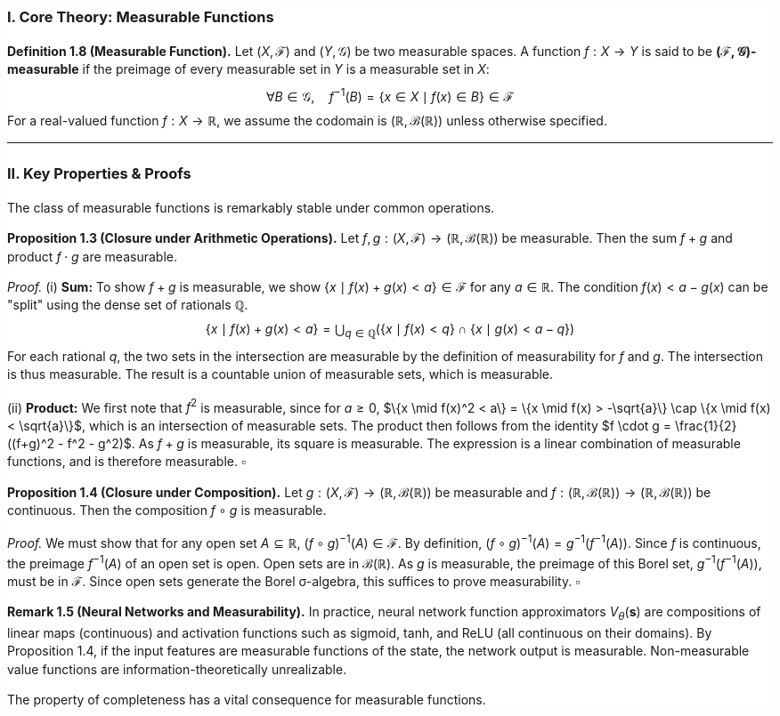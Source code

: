 
### **I. Core Theory: Measurable Functions**

**Definition 1.8 (Measurable Function).** Let $(X, \mathcal{F})$ and $(Y, \mathcal{G})$ be two measurable spaces. A function $f: X \to Y$ is said to be **$(\mathcal{F}, \mathcal{G})$-measurable** if the preimage of every measurable set in $Y$ is a measurable set in $X$:
$$ \forall B \in \mathcal{G}, \quad f^{-1}(B) = \{x \in X \mid f(x) \in B\} \in \mathcal{F} $$
For a real-valued function $f: X \to \mathbb{R}$, we assume the codomain is $(\mathbb{R}, \mathcal{B}(\mathbb{R}))$ unless otherwise specified.

---

### **II. Key Properties & Proofs**

The class of measurable functions is remarkably stable under common operations.

**Proposition 1.3 (Closure under Arithmetic Operations).** Let $f, g: (X, \mathcal{F}) \to (\mathbb{R}, \mathcal{B}(\mathbb{R}))$ be measurable. Then the sum $f+g$ and product $f \cdot g$ are measurable.

*Proof.*
(i) **Sum:** To show $f+g$ is measurable, we show $\{x \mid f(x)+g(x) < a\} \in \mathcal{F}$ for any $a \in \mathbb{R}$. The condition $f(x) < a - g(x)$ can be "split" using the dense set of rationals $\mathbb{Q}$.
$$ \{x \mid f(x) + g(x) < a\} = \bigcup_{q \in \mathbb{Q}} (\{x \mid f(x) < q\} \cap \{x \mid g(x) < a-q\}) $$
For each rational $q$, the two sets in the intersection are measurable by the definition of measurability for $f$ and $g$. The intersection is thus measurable. The result is a countable union of measurable sets, which is measurable.

(ii) **Product:** We first note that $f^2$ is measurable, since for $a \ge 0$, $\{x \mid f(x)^2 < a\} = \{x \mid f(x) > -\sqrt{a}\} \cap \{x \mid f(x) < \sqrt{a}\}$, which is an intersection of measurable sets. The product then follows from the identity $f \cdot g = \frac{1}{2}((f+g)^2 - f^2 - g^2)$. As $f+g$ is measurable, its square is measurable. The expression is a linear combination of measurable functions, and is therefore measurable.
$\square$

**Proposition 1.4 (Closure under Composition).** Let $g: (X, \mathcal{F}) \to (\mathbb{R}, \mathcal{B}(\mathbb{R}))$ be measurable and $f: (\mathbb{R}, \mathcal{B}(\mathbb{R})) \to (\mathbb{R}, \mathcal{B}(\mathbb{R}))$ be continuous. Then the composition $f \circ g$ is measurable.

*Proof.* We must show that for any open set $A \subseteq \mathbb{R}$, $(f \circ g)^{-1}(A) \in \mathcal{F}$. By definition, $(f \circ g)^{-1}(A) = g^{-1}(f^{-1}(A))$. Since $f$ is continuous, the preimage $f^{-1}(A)$ of an open set is open. Open sets are in $\mathcal{B}(\mathbb{R})$. As $g$ is measurable, the preimage of this Borel set, $g^{-1}(f^{-1}(A))$, must be in $\mathcal{F}$. Since open sets generate the Borel σ-algebra, this suffices to prove measurability.
$\square$

**Remark 1.5 (Neural Networks and Measurability).** In practice, neural network function approximators $V_\theta(\mathbf{s})$ are compositions of linear maps (continuous) and activation functions such as sigmoid, tanh, and ReLU (all continuous on their domains). By Proposition 1.4, if the input features are measurable functions of the state, the network output is measurable. Non-measurable value functions are information-theoretically unrealizable.

The property of completeness has a vital consequence for measurable functions.
